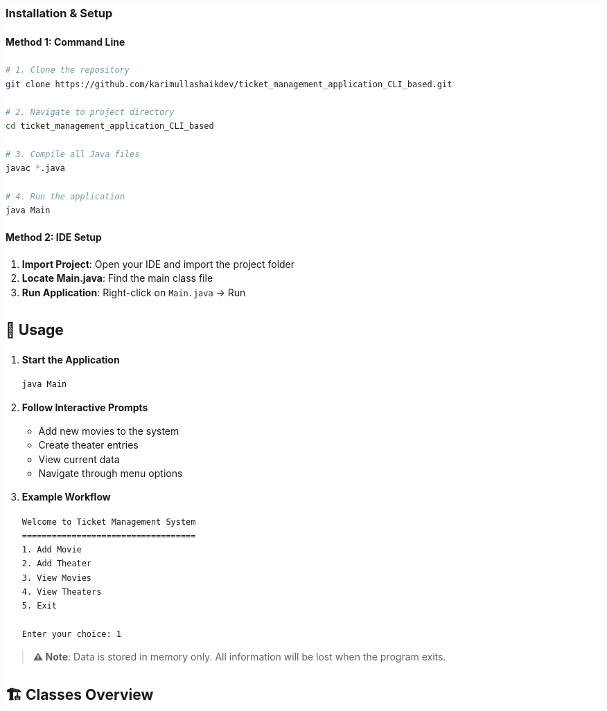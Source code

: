### Installation & Setup

#### Method 1: Command Line

```bash
# 1. Clone the repository
git clone https://github.com/karimullashaikdev/ticket_management_application_CLI_based.git

# 2. Navigate to project directory
cd ticket_management_application_CLI_based

# 3. Compile all Java files
javac *.java

# 4. Run the application
java Main
```

#### Method 2: IDE Setup

1. **Import Project**: Open your IDE and import the project folder
2. **Locate Main.java**: Find the main class file
3. **Run Application**: Right-click on `Main.java` → Run

## 🎯 Usage

1. **Start the Application**
   ```bash
   java Main
   ```

2. **Follow Interactive Prompts**
   - Add new movies to the system
   - Create theater entries
   - View current data
   - Navigate through menu options

3. **Example Workflow**
   ```
   Welcome to Ticket Management System
   ===================================
   1. Add Movie
   2. Add Theater
   3. View Movies
   4. View Theaters
   5. Exit
   
   Enter your choice: 1
   ```

> **⚠️ Note**: Data is stored in memory only. All information will be lost when the program exits.

## 🏗️ Classes Overview

